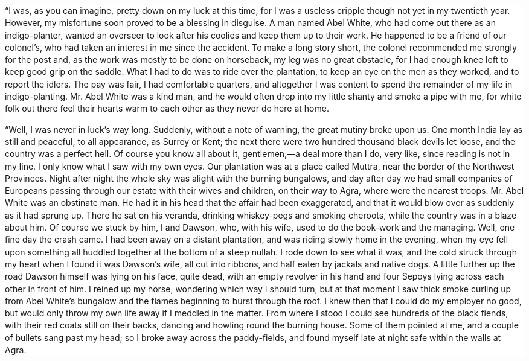 “I was, as you can imagine, pretty down on my luck at this time, for I
was a useless cripple though not yet in my twentieth year. However, my
misfortune soon proved to be a blessing in disguise. A man named Abel
White, who had come out there as an indigo-planter, wanted an overseer
to look after his coolies and keep them up to their work. He happened
to be a friend of our colonel’s, who had taken an interest in me since
the accident. To make a long story short, the colonel recommended me
strongly for the post and, as the work was mostly to be done on
horseback, my leg was no great obstacle, for I had enough knee left to
keep good grip on the saddle. What I had to do was to ride over the
plantation, to keep an eye on the men as they worked, and to report the
idlers. The pay was fair, I had comfortable quarters, and altogether I
was content to spend the remainder of my life in indigo-planting. Mr.
Abel White was a kind man, and he would often drop into my little
shanty and smoke a pipe with me, for white folk out there feel their
hearts warm to each other as they never do here at home.

“Well, I was never in luck’s way long. Suddenly, without a note of
warning, the great mutiny broke upon us. One month India lay as still
and peaceful, to all appearance, as Surrey or Kent; the next there were
two hundred thousand black devils let loose, and the country was a
perfect hell. Of course you know all about it, gentlemen,—a deal more
than I do, very like, since reading is not in my line. I only know what
I saw with my own eyes. Our plantation was at a place called Muttra,
near the border of the Northwest Provinces. Night after night the whole
sky was alight with the burning bungalows, and day after day we had
small companies of Europeans passing through our estate with their
wives and children, on their way to Agra, where were the nearest
troops. Mr. Abel White was an obstinate man. He had it in his head that
the affair had been exaggerated, and that it would blow over as
suddenly as it had sprung up. There he sat on his veranda, drinking
whiskey-pegs and smoking cheroots, while the country was in a blaze
about him. Of course we stuck by him, I and Dawson, who, with his wife,
used to do the book-work and the managing. Well, one fine day the crash
came. I had been away on a distant plantation, and was riding slowly
home in the evening, when my eye fell upon something all huddled
together at the bottom of a steep nullah. I rode down to see what it
was, and the cold struck through my heart when I found it was Dawson’s
wife, all cut into ribbons, and half eaten by jackals and native dogs.
A little further up the road Dawson himself was lying on his face,
quite dead, with an empty revolver in his hand and four Sepoys lying
across each other in front of him. I reined up my horse, wondering
which way I should turn, but at that moment I saw thick smoke curling
up from Abel White’s bungalow and the flames beginning to burst through
the roof. I knew then that I could do my employer no good, but would
only throw my own life away if I meddled in the matter. From where I
stood I could see hundreds of the black fiends, with their red coats
still on their backs, dancing and howling round the burning house. Some
of them pointed at me, and a couple of bullets sang past my head; so I
broke away across the paddy-fields, and found myself late at night safe
within the walls at Agra.
